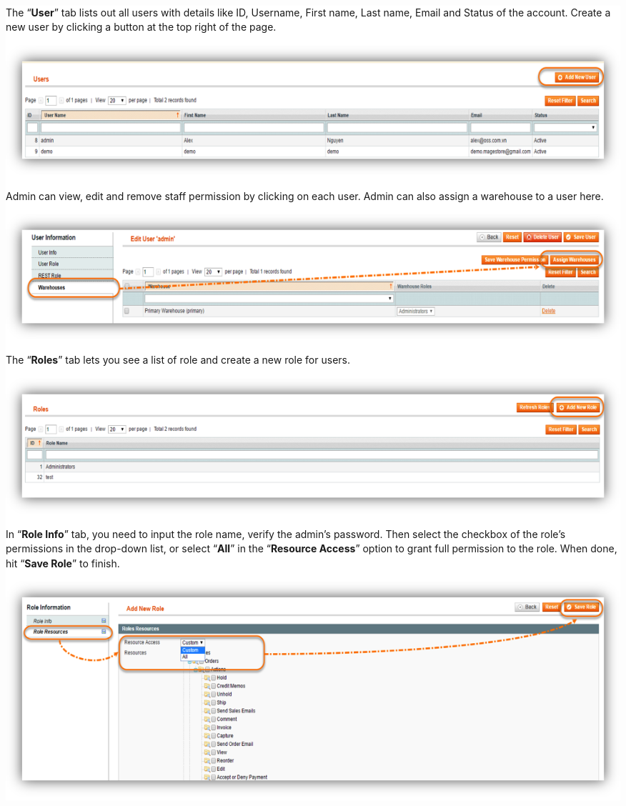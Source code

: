 The “**User**” tab lists out all users with details like ID, Username, First name, Last name, Email and Status of the account. Create a new user by clicking a button at the top right of the page.

![enter image description here](https://github.com/Magestore/Docs/blob/master/extensions/Magento%201%20Extensions/image_IM%20Rebuilt/image018.png?raw=true)

Admin can view, edit and remove staff permission by clicking on each user. Admin can also assign a warehouse to a user here.

![enter image description here](https://github.com/Magestore/Docs/blob/master/extensions/Magento%201%20Extensions/image_IM%20Rebuilt/image019.png?raw=true)

The “**Roles**” tab lets you see a  list  of  role  and  create  a  new  role  for  users. 

![enter image description here](https://github.com/Magestore/Docs/blob/master/extensions/Magento%201%20Extensions/image_IM%20Rebuilt/image020.png?raw=true)

In “**Role Info**” tab, you need to input the role name, verify the admin’s password. Then select the checkbox of the role’s permissions in the drop-down list, or select “**All**” in the “**Resource Access**” option to grant full permission to the role. When done, hit “**Save Role**” to finish.

![enter image description here](https://github.com/Magestore/Docs/blob/master/extensions/Magento%201%20Extensions/image_IM%20Rebuilt/image021.png?raw=true)
